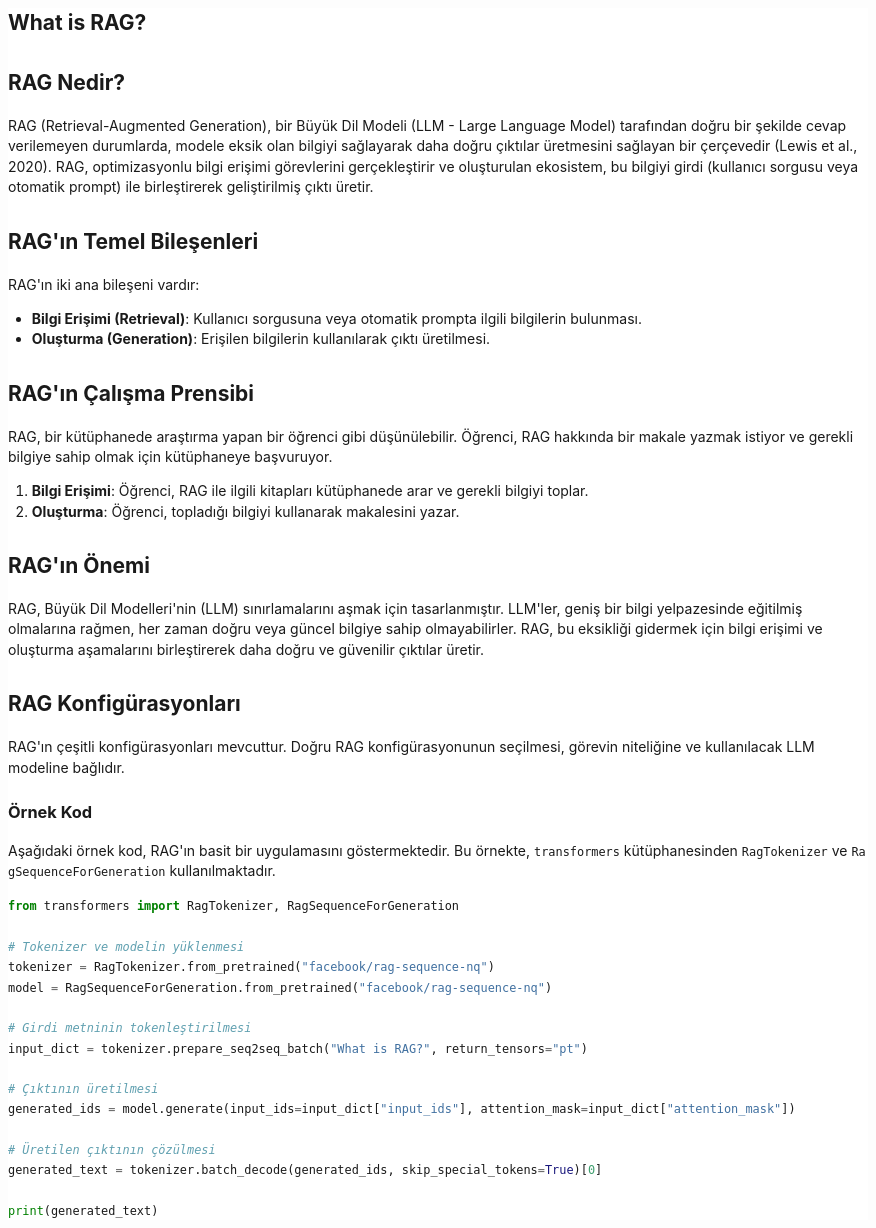 
## What is RAG?

## RAG Nedir?
RAG (Retrieval-Augmented Generation), bir Büyük Dil Modeli (LLM - Large Language Model) tarafından doğru bir şekilde cevap verilemeyen durumlarda, modele eksik olan bilgiyi sağlayarak daha doğru çıktılar üretmesini sağlayan bir çerçevedir (Lewis et al., 2020). RAG, optimizasyonlu bilgi erişimi görevlerini gerçekleştirir ve oluşturulan ekosistem, bu bilgiyi girdi (kullanıcı sorgusu veya otomatik prompt) ile birleştirerek geliştirilmiş çıktı üretir.

## RAG'ın Temel Bileşenleri
RAG'ın iki ana bileşeni vardır:
- **Bilgi Erişimi (Retrieval)**: Kullanıcı sorgusuna veya otomatik prompta ilgili bilgilerin bulunması.
- **Oluşturma (Generation)**: Erişilen bilgilerin kullanılarak çıktı üretilmesi.

## RAG'ın Çalışma Prensibi
RAG, bir kütüphanede araştırma yapan bir öğrenci gibi düşünülebilir. Öğrenci, RAG hakkında bir makale yazmak istiyor ve gerekli bilgiye sahip olmak için kütüphaneye başvuruyor. 
1. **Bilgi Erişimi**: Öğrenci, RAG ile ilgili kitapları kütüphanede arar ve gerekli bilgiyi toplar.
2. **Oluşturma**: Öğrenci, topladığı bilgiyi kullanarak makalesini yazar.

## RAG'ın Önemi
RAG, Büyük Dil Modelleri'nin (LLM) sınırlamalarını aşmak için tasarlanmıştır. LLM'ler, geniş bir bilgi yelpazesinde eğitilmiş olmalarına rağmen, her zaman doğru veya güncel bilgiye sahip olmayabilirler. RAG, bu eksikliği gidermek için bilgi erişimi ve oluşturma aşamalarını birleştirerek daha doğru ve güvenilir çıktılar üretir.

## RAG Konfigürasyonları
RAG'ın çeşitli konfigürasyonları mevcuttur. Doğru RAG konfigürasyonunun seçilmesi, görevin niteliğine ve kullanılacak LLM modeline bağlıdır.

### Örnek Kod
Aşağıdaki örnek kod, RAG'ın basit bir uygulamasını göstermektedir. Bu örnekte, `transformers` kütüphanesinden `RagTokenizer` ve `RagSequenceForGeneration` kullanılmaktadır.

```python
from transformers import RagTokenizer, RagSequenceForGeneration

# Tokenizer ve modelin yüklenmesi
tokenizer = RagTokenizer.from_pretrained("facebook/rag-sequence-nq")
model = RagSequenceForGeneration.from_pretrained("facebook/rag-sequence-nq")

# Girdi metninin tokenleştirilmesi
input_dict = tokenizer.prepare_seq2seq_batch("What is RAG?", return_tensors="pt")

# Çıktının üretilmesi
generated_ids = model.generate(input_ids=input_dict["input_ids"], attention_mask=input_dict["attention_mask"])

# Üretilen çıktının çözülmesi
generated_text = tokenizer.batch_decode(generated_ids, skip_special_tokens=True)[0]

print(generated_text)
```
